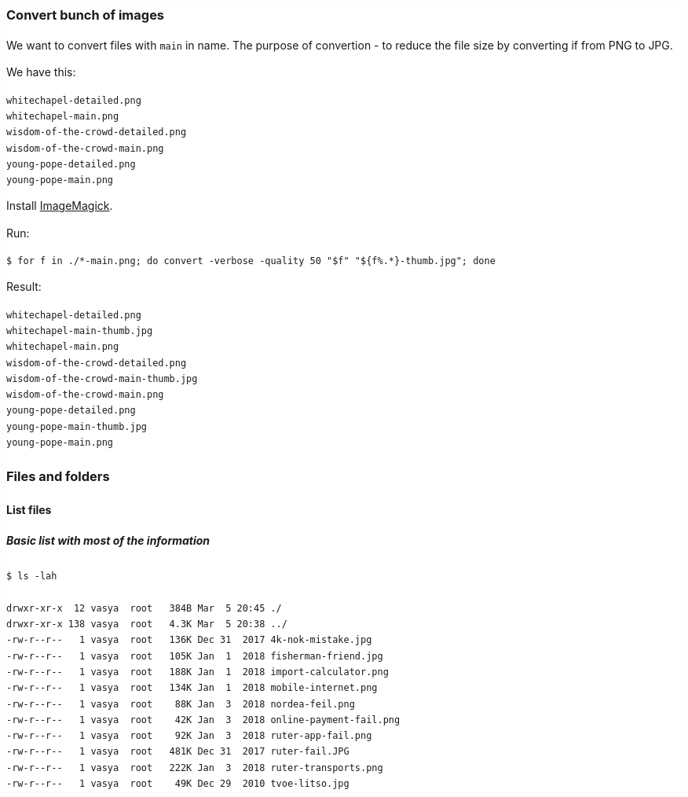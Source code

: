 ### Convert bunch of images

We want to convert files with `main` in name. The purpose of convertion - to reduce the file size by converting if from PNG to JPG.

We have this:

```
whitechapel-detailed.png
whitechapel-main.png
wisdom-of-the-crowd-detailed.png
wisdom-of-the-crowd-main.png
young-pope-detailed.png
young-pope-main.png
```

Install [ImageMagick](https://www.imagemagick.org/script/index.php).

Run:

```
$ for f in ./*-main.png; do convert -verbose -quality 50 "$f" "${f%.*}-thumb.jpg"; done
```

Result:

```
whitechapel-detailed.png
whitechapel-main-thumb.jpg
whitechapel-main.png
wisdom-of-the-crowd-detailed.png
wisdom-of-the-crowd-main-thumb.jpg
wisdom-of-the-crowd-main.png
young-pope-detailed.png
young-pope-main-thumb.jpg
young-pope-main.png
```

### Files and folders

#### List files

##### Basic list with most of the information

```
$ ls -lah

drwxr-xr-x  12 vasya  root   384B Mar  5 20:45 ./
drwxr-xr-x 138 vasya  root   4.3K Mar  5 20:38 ../
-rw-r--r--   1 vasya  root   136K Dec 31  2017 4k-nok-mistake.jpg
-rw-r--r--   1 vasya  root   105K Jan  1  2018 fisherman-friend.jpg
-rw-r--r--   1 vasya  root   188K Jan  1  2018 import-calculator.png
-rw-r--r--   1 vasya  root   134K Jan  1  2018 mobile-internet.png
-rw-r--r--   1 vasya  root    88K Jan  3  2018 nordea-feil.png
-rw-r--r--   1 vasya  root    42K Jan  3  2018 online-payment-fail.png
-rw-r--r--   1 vasya  root    92K Jan  3  2018 ruter-app-fail.png
-rw-r--r--   1 vasya  root   481K Dec 31  2017 ruter-fail.JPG
-rw-r--r--   1 vasya  root   222K Jan  3  2018 ruter-transports.png
-rw-r--r--   1 vasya  root    49K Dec 29  2010 tvoe-litso.jpg
```
